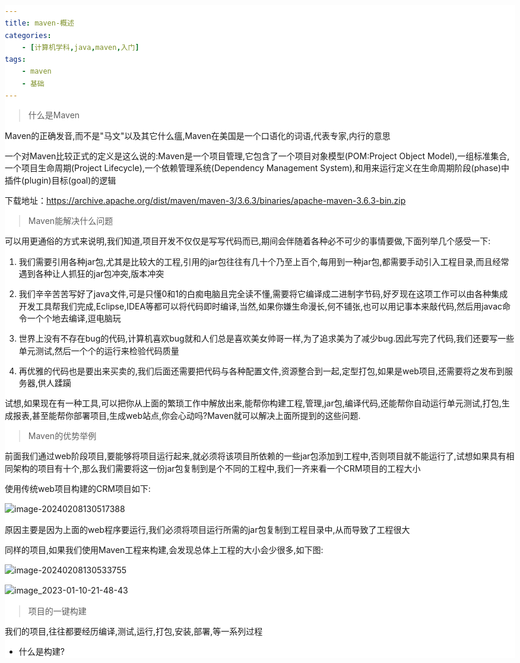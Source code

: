 ```yaml
---
title: maven-概述
categories:
    - [计算机学科,java,maven,入门]
tags:
    - maven
    - 基础
---
```


> 什么是Maven

Maven的正确发音,而不是"马文"以及其它什么瘟,Maven在美国是一个口语化的词语,代表专家,内行的意思

一个对Maven比较正式的定义是这么说的:Maven是一个项目管理,它包含了一个项目对象模型(POM:Project Object Model),一组标准集合,一个项目生命周期(Project Lifecycle),一个依赖管理系统(Dependency Management System),和用来运行定义在生命周期阶段(phase)中插件(plugin)目标(goal)的逻辑

下载地址：https://archive.apache.org/dist/maven/maven-3/3.6.3/binaries/apache-maven-3.6.3-bin.zip

> Maven能解决什么问题

可以用更通俗的方式来说明,我们知道,项目开发不仅仅是写写代码而已,期间会伴随着各种必不可少的事情要做,下面列举几个感受一下:

1. 我们需要引用各种jar包,尤其是比较大的工程,引用的jar包往往有几十个乃至上百个,每用到一种jar包,都需要手动引入工程目录,而且经常遇到各种让人抓狂的jar包冲突,版本冲突

2. 我们辛辛苦苦写好了java文件,可是只懂0和1的白痴电脑且完全读不懂,需要将它编译成二进制字节码,好歹现在这项工作可以由各种集成开发工具帮我们完成,Eclipse,IDEA等都可以将代码即时编译,当然,如果你嫌生命漫长,何不铺张,也可以用记事本来敲代码,然后用javac命令一个个地去编译,逗电脑玩

3. 世界上没有不存在bug的代码,计算机喜欢bug就和人们总是喜欢美女帅哥一样,为了追求美为了减少bug.因此写完了代码,我们还要写一些单元测试,然后一个个的运行来检验代码质量

4. 再优雅的代码也是要出来买卖的,我们后面还需要把代码与各种配置文件,资源整合到一起,定型打包,如果是web项目,还需要将之发布到服务器,供人蹂躏

试想,如果现在有一种工具,可以把你从上面的繁琐工作中解放出来,能帮你构建工程,管理,jar包,编译代码,还能帮你自动运行单元测试,打包,生成报表,甚至能帮你部署项目,生成web站点,你会心动吗?Maven就可以解决上面所提到的这些问题.

> Maven的优势举例

前面我们通过web阶段项目,要能够将项目运行起来,就必须将该项目所依赖的一些jar包添加到工程中,否则项目就不能运行了,试想如果具有相同架构的项目有十个,那么我们需要将这一份jar包复制到是个不同的工程中,我们一齐来看一个CRM项目的工程大小

使用传统web项目构建的CRM项目如下:

![image-20240208130517388](https://raw.githubusercontent.com/PigPigLetsGo/imeages/master/image-20240208130517388.png)

原因主要是因为上面的web程序要运行,我们必须将项目运行所需的jar包复制到工程目录中,从而导致了工程很大

同样的项目,如果我们使用Maven工程来构建,会发现总体上工程的大小会少很多,如下图:

![image-20240208130533755](https://raw.githubusercontent.com/PigPigLetsGo/imeages/master/image-20240208130533755.png)

![image_2023-01-10-21-48-43](https://raw.githubusercontent.com/PigPigLetsGo/imeages/master/image_2023-01-10-21-48-43.png)

> 项目的一键构建

我们的项目,往往都要经历编译,测试,运行,打包,安装,部署,等一系列过程

- 什么是构建?
